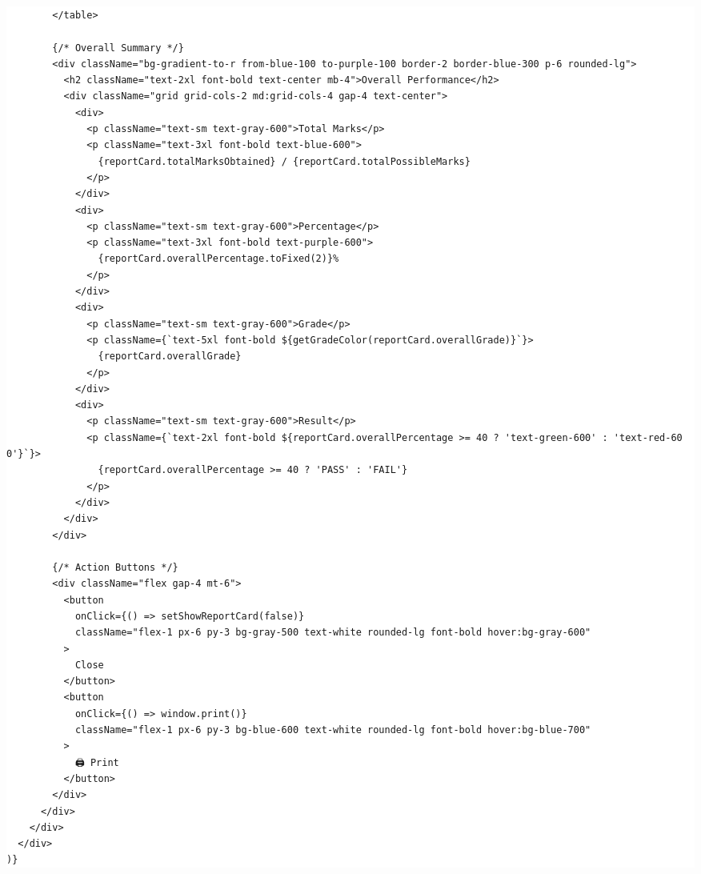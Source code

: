 ```tsx
        </table>

        {/* Overall Summary */}
        <div className="bg-gradient-to-r from-blue-100 to-purple-100 border-2 border-blue-300 p-6 rounded-lg">
          <h2 className="text-2xl font-bold text-center mb-4">Overall Performance</h2>
          <div className="grid grid-cols-2 md:grid-cols-4 gap-4 text-center">
            <div>
              <p className="text-sm text-gray-600">Total Marks</p>
              <p className="text-3xl font-bold text-blue-600">
                {reportCard.totalMarksObtained} / {reportCard.totalPossibleMarks}
              </p>
            </div>
            <div>
              <p className="text-sm text-gray-600">Percentage</p>
              <p className="text-3xl font-bold text-purple-600">
                {reportCard.overallPercentage.toFixed(2)}%
              </p>
            </div>
            <div>
              <p className="text-sm text-gray-600">Grade</p>
              <p className={`text-5xl font-bold ${getGradeColor(reportCard.overallGrade)}`}>
                {reportCard.overallGrade}
              </p>
            </div>
            <div>
              <p className="text-sm text-gray-600">Result</p>
              <p className={`text-2xl font-bold ${reportCard.overallPercentage >= 40 ? 'text-green-600' : 'text-red-600'}`}>
                {reportCard.overallPercentage >= 40 ? 'PASS' : 'FAIL'}
              </p>
            </div>
          </div>
        </div>

        {/* Action Buttons */}
        <div className="flex gap-4 mt-6">
          <button
            onClick={() => setShowReportCard(false)}
            className="flex-1 px-6 py-3 bg-gray-500 text-white rounded-lg font-bold hover:bg-gray-600"
          >
            Close
          </button>
          <button
            onClick={() => window.print()}
            className="flex-1 px-6 py-3 bg-blue-600 text-white rounded-lg font-bold hover:bg-blue-700"
          >
            🖨️ Print
          </button>
        </div>
      </div>
    </div>
  </div>
)}
```
